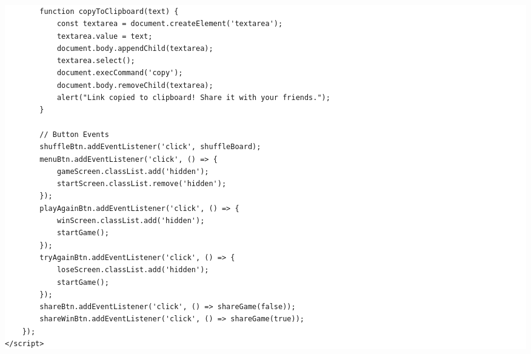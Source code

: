            function copyToClipboard(text) {
                const textarea = document.createElement('textarea');
                textarea.value = text;
                document.body.appendChild(textarea);
                textarea.select();
                document.execCommand('copy');
                document.body.removeChild(textarea);
                alert("Link copied to clipboard! Share it with your friends.");
            }

            // Button Events
            shuffleBtn.addEventListener('click', shuffleBoard);
            menuBtn.addEventListener('click', () => {
                gameScreen.classList.add('hidden');
                startScreen.classList.remove('hidden');
            });
            playAgainBtn.addEventListener('click', () => {
                winScreen.classList.add('hidden');
                startGame();
            });
            tryAgainBtn.addEventListener('click', () => {
                loseScreen.classList.add('hidden');
                startGame();
            });
            shareBtn.addEventListener('click', () => shareGame(false));
            shareWinBtn.addEventListener('click', () => shareGame(true));
        });
    </script>
</body>
</html>
